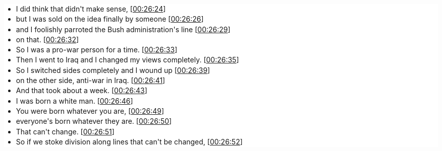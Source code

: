 *  I did think that didn't make sense, [[00:26:24](https://www.youtube.com/watch?v=4pLY1X46H1E&t=1584.78s)]
*  but I was sold on the idea finally by someone [[00:26:26](https://www.youtube.com/watch?v=4pLY1X46H1E&t=1586.1599999999999s)]
*  and I foolishly parroted the Bush administration's line [[00:26:29](https://www.youtube.com/watch?v=4pLY1X46H1E&t=1589.28s)]
*  on that. [[00:26:32](https://www.youtube.com/watch?v=4pLY1X46H1E&t=1592.8s)]
*  So I was a pro-war person for a time. [[00:26:33](https://www.youtube.com/watch?v=4pLY1X46H1E&t=1593.6399999999999s)]
*  Then I went to Iraq and I changed my views completely. [[00:26:35](https://www.youtube.com/watch?v=4pLY1X46H1E&t=1595.8799999999999s)]
*  So I switched sides completely and I wound up [[00:26:39](https://www.youtube.com/watch?v=4pLY1X46H1E&t=1599.04s)]
*  on the other side, anti-war in Iraq. [[00:26:41](https://www.youtube.com/watch?v=4pLY1X46H1E&t=1601.1999999999998s)]
*  And that took about a week. [[00:26:43](https://www.youtube.com/watch?v=4pLY1X46H1E&t=1603.4799999999998s)]
*  I was born a white man. [[00:26:46](https://www.youtube.com/watch?v=4pLY1X46H1E&t=1606.3999999999999s)]
*  You were born whatever you are, [[00:26:49](https://www.youtube.com/watch?v=4pLY1X46H1E&t=1609.04s)]
*  everyone's born whatever they are. [[00:26:50](https://www.youtube.com/watch?v=4pLY1X46H1E&t=1610.0s)]
*  That can't change. [[00:26:51](https://www.youtube.com/watch?v=4pLY1X46H1E&t=1611.06s)]
*  So if we stoke division along lines that can't be changed, [[00:26:52](https://www.youtube.com/watch?v=4pLY1X46H1E&t=1612.16s)]
